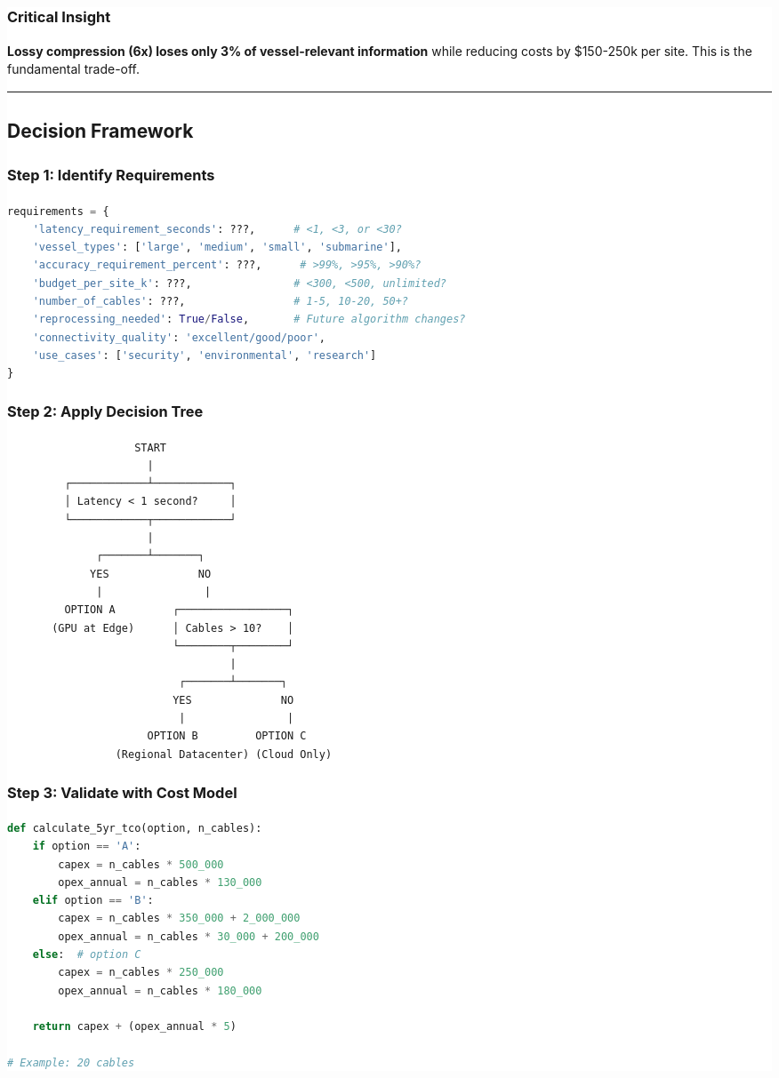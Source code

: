 ### Critical Insight

**Lossy compression (6x) loses only 3% of vessel-relevant information** while reducing costs by \$150-250k per site. This is the fundamental trade-off.

---

## Decision Framework

### Step 1: Identify Requirements

```python
requirements = {
    'latency_requirement_seconds': ???,      # <1, <3, or <30?
    'vessel_types': ['large', 'medium', 'small', 'submarine'],
    'accuracy_requirement_percent': ???,      # >99%, >95%, >90%?
    'budget_per_site_k': ???,                # <300, <500, unlimited?
    'number_of_cables': ???,                 # 1-5, 10-20, 50+?
    'reprocessing_needed': True/False,       # Future algorithm changes?
    'connectivity_quality': 'excellent/good/poor',
    'use_cases': ['security', 'environmental', 'research']
}
```

### Step 2: Apply Decision Tree

```
                    START
                      |
         ┌────────────┴────────────┐
         │ Latency < 1 second?     │
         └────────────┬────────────┘
                      |
              ┌───────┴───────┐
             YES              NO
              |                |
         OPTION A         ┌─────────────────┐
       (GPU at Edge)      │ Cables > 10?    │
                          └────────┬────────┘
                                   |
                           ┌───────┴───────┐
                          YES              NO
                           |                |
                      OPTION B         OPTION C
                 (Regional Datacenter) (Cloud Only)
```

### Step 3: Validate with Cost Model

```python
def calculate_5yr_tco(option, n_cables):
    if option == 'A':
        capex = n_cables * 500_000
        opex_annual = n_cables * 130_000
    elif option == 'B':
        capex = n_cables * 350_000 + 2_000_000
        opex_annual = n_cables * 30_000 + 200_000
    else:  # option C
        capex = n_cables * 250_000
        opex_annual = n_cables * 180_000

    return capex + (opex_annual * 5)

# Example: 20 cables
```